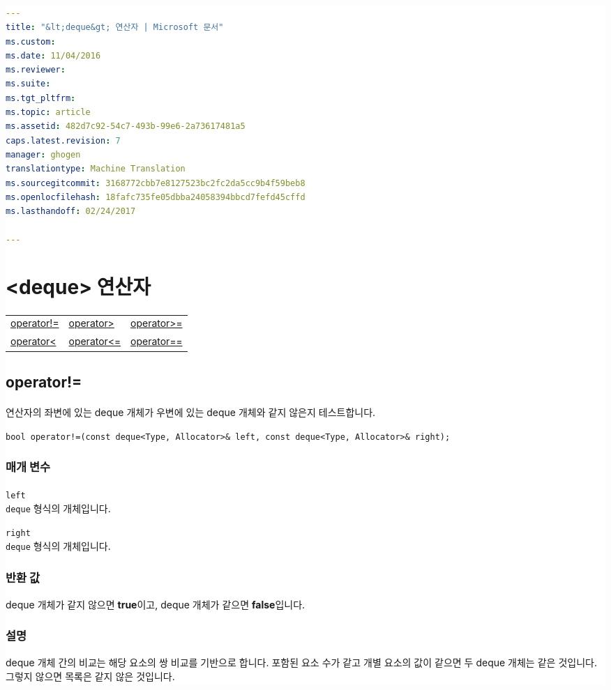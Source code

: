 ```yaml
---
title: "&lt;deque&gt; 연산자 | Microsoft 문서"
ms.custom: 
ms.date: 11/04/2016
ms.reviewer: 
ms.suite: 
ms.tgt_pltfrm: 
ms.topic: article
ms.assetid: 482d7c92-54c7-493b-99e6-2a73617481a5
caps.latest.revision: 7
manager: ghogen
translationtype: Machine Translation
ms.sourcegitcommit: 3168772cbb7e8127523bc2fc2da5cc9b4f59beb8
ms.openlocfilehash: 18fafc735fe05dbba24058394bbcd7fefd45cffd
ms.lasthandoff: 02/24/2017

---
```

# <a name="ltdequegt-operators"></a>&lt;deque&gt; 연산자
||||  
|-|-|-|  
|[operator!=](#operator_neq)|[operator&gt;](#operator_gt_)|[operator&gt;=](#operator_gt__eq)|  
|[operator&lt;](#operator_lt_)|[operator&lt;=](#operator_lt__eq)|[operator==](#operator_eq_eq)|  
  
##  <a name="a-nameoperatorneqa--operator"></a><a name="operator_neq"></a>  operator!=  
 연산자의 좌변에 있는 deque 개체가 우변에 있는 deque 개체와 같지 않은지 테스트합니다.  
  
```
bool operator!=(const deque<Type, Allocator>& left, const deque<Type, Allocator>& right);
```  
  
### <a name="parameters"></a>매개 변수  
 `left`  
 `deque` 형식의 개체입니다.  
  
 `right`  
 `deque` 형식의 개체입니다.  
  
### <a name="return-value"></a>반환 값  
 deque 개체가 같지 않으면 **true**이고, deque 개체가 같으면 **false**입니다.  
  
### <a name="remarks"></a>설명  
 deque 개체 간의 비교는 해당 요소의 쌍 비교를 기반으로 합니다. 포함된 요소 수가 같고 개별 요소의 값이 같으면 두 deque 개체는 같은 것입니다. 그렇지 않으면 목록은 같지 않은 것입니다.  
  